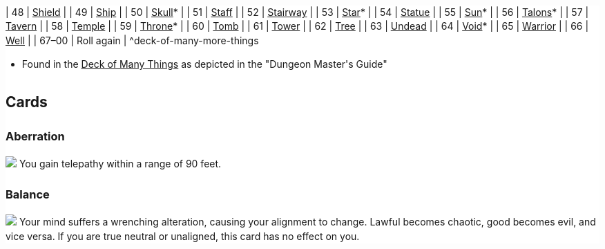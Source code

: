 | 48 | [Shield](/Systems/5e/decks/deck-of-many-more-things-bmt.md#Shield) |
| 49 | [Ship](/Systems/5e/decks/deck-of-many-more-things-bmt.md#Ship) |
| 50 | [Skull](/Systems/5e/decks/deck-of-many-more-things-bmt.md#Skull)* |
| 51 | [Staff](/Systems/5e/decks/deck-of-many-more-things-bmt.md#Staff) |
| 52 | [Stairway](/Systems/5e/decks/deck-of-many-more-things-bmt.md#Stairway) |
| 53 | [Star](/Systems/5e/decks/deck-of-many-more-things-bmt.md#Star)* |
| 54 | [Statue](/Systems/5e/decks/deck-of-many-more-things-bmt.md#Statue) |
| 55 | [Sun](/Systems/5e/decks/deck-of-many-more-things-bmt.md#Sun)* |
| 56 | [Talons](/Systems/5e/decks/deck-of-many-more-things-bmt.md#Talons)* |
| 57 | [Tavern](/Systems/5e/decks/deck-of-many-more-things-bmt.md#Tavern) |
| 58 | [Temple](/Systems/5e/decks/deck-of-many-more-things-bmt.md#Temple) |
| 59 | [Throne](/Systems/5e/decks/deck-of-many-more-things-bmt.md#Throne)* |
| 60 | [Tomb](/Systems/5e/decks/deck-of-many-more-things-bmt.md#Tomb) |
| 61 | [Tower](/Systems/5e/decks/deck-of-many-more-things-bmt.md#Tower) |
| 62 | [Tree](/Systems/5e/decks/deck-of-many-more-things-bmt.md#Tree) |
| 63 | [Undead](/Systems/5e/decks/deck-of-many-more-things-bmt.md#Undead) |
| 64 | [Void](/Systems/5e/decks/deck-of-many-more-things-bmt.md#Void)* |
| 65 | [Warrior](/Systems/5e/decks/deck-of-many-more-things-bmt.md#Warrior) |
| 66 | [Well](/Systems/5e/decks/deck-of-many-more-things-bmt.md#Well) |
| 67–00 | Roll again |
^deck-of-many-more-things

* Found in the [Deck of Many Things](/Systems/5e/items/deck-of-many-things.md) as depicted in the "Dungeon Master's Guide"

## Cards

### Aberration
![](https://raw.githubusercontent.com/5etools-mirror-2/5etools-img/main/decks/DMTCRG/Deck%20of%20Many%20More%20Things/01-aberration.webp#card)
You gain telepathy within a range of 90 feet.

### Balance
![](https://raw.githubusercontent.com/5etools-mirror-2/5etools-img/main/decks/DMTCRG/Deck%20of%20Many%20More%20Things/02-balance.webp#card)
Your mind suffers a wrenching alteration, causing your alignment to change. Lawful becomes chaotic, good becomes evil, and vice versa. If you are true neutral or unaligned, this card has no effect on you.
